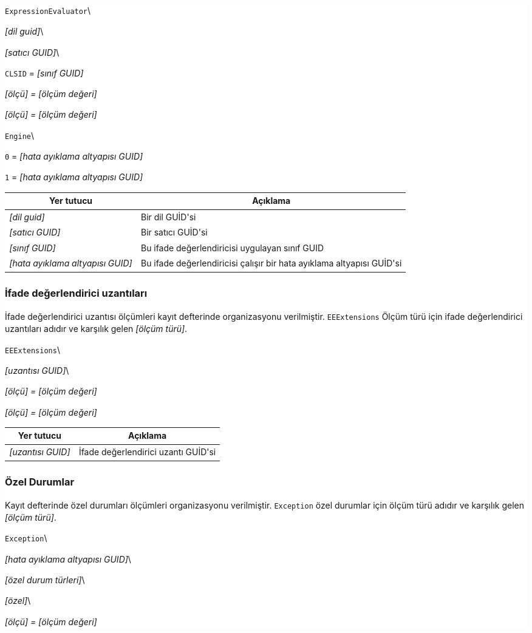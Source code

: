  `ExpressionEvaluator`\  
  
 *[dil guid]*\  
  
 *[satıcı GUID]*\  
  
 `CLSID` = *[sınıf GUID]*  
  
 *[ölçü] = [ölçüm değeri]*  
  
 *[ölçü] = [ölçüm değeri]*  
  
 `Engine`\  
  
 `0` = *[hata ayıklama altyapısı GUID]*  
  
 `1` = *[hata ayıklama altyapısı GUID]*  
  
|Yer tutucu|Açıklama|  
|-----------------|-----------------|  
|*[dil guid]*|Bir dil GUİD'si|  
|*[satıcı GUID]*|Bir satıcı GUİD'si|  
|*[sınıf GUID]*|Bu ifade değerlendiricisi uygulayan sınıf GUID|  
|*[hata ayıklama altyapısı GUID]*|Bu ifade değerlendiricisi çalışır bir hata ayıklama altyapısı GUİD'si|  
  
### <a name="expression-evaluator-extensions"></a>İfade değerlendirici uzantıları  
 İfade değerlendirici uzantısı ölçümleri kayıt defterinde organizasyonu verilmiştir. `EEExtensions` Ölçüm türü için ifade değerlendirici uzantıları adıdır ve karşılık gelen *[ölçüm türü]*.  
  
 `EEExtensions`\  
  
 *[uzantısı GUID]*\  
  
 *[ölçü] = [ölçüm değeri]*  
  
 *[ölçü] = [ölçüm değeri]*  
  
|Yer tutucu|Açıklama|  
|-----------------|-----------------|  
|*[uzantısı GUID]*|İfade değerlendirici uzantı GUİD'si|  
  
### <a name="exceptions"></a>Özel Durumlar  
 Kayıt defterinde özel durumları ölçümleri organizasyonu verilmiştir. `Exception` özel durumlar için ölçüm türü adıdır ve karşılık gelen *[ölçüm türü]*.  
  
 `Exception`\  
  
 *[hata ayıklama altyapısı GUID]*\  
  
 *[özel durum türleri]*\  
  
 *[özel]*\  
  
 *[ölçü] = [ölçüm değeri]*  
  